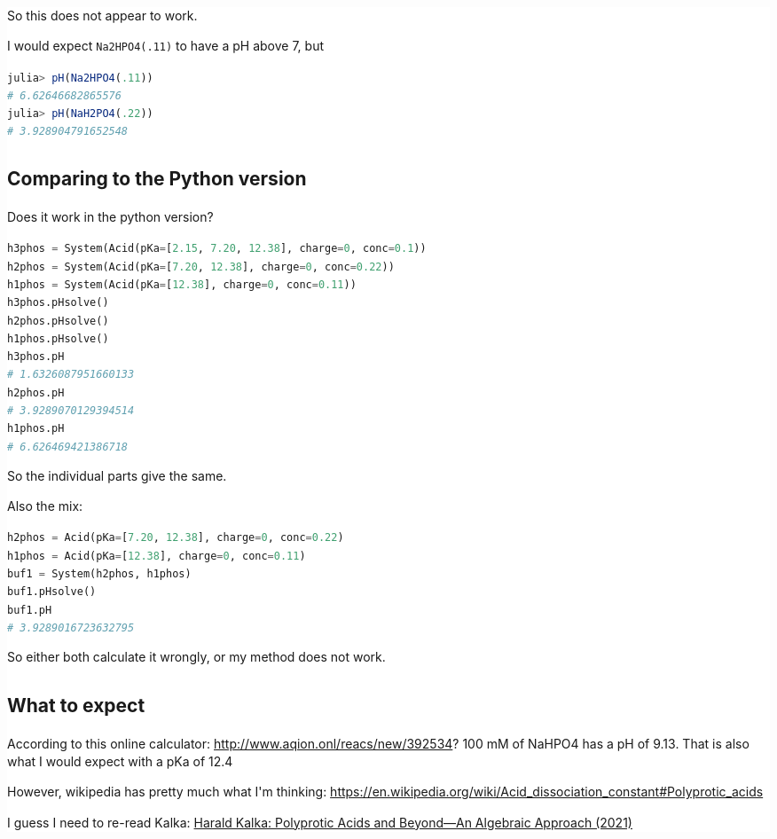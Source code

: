So this does not appear to work.

I would expect `Na2HPO4(.11)` to have a pH above 7, but

```julia
julia> pH(Na2HPO4(.11))
# 6.62646682865576
julia> pH(NaH2PO4(.22))
# 3.928904791652548
```

## Comparing to the Python version

Does it work in the python version?

```python
h3phos = System(Acid(pKa=[2.15, 7.20, 12.38], charge=0, conc=0.1))
h2phos = System(Acid(pKa=[7.20, 12.38], charge=0, conc=0.22))
h1phos = System(Acid(pKa=[12.38], charge=0, conc=0.11))
h3phos.pHsolve()
h2phos.pHsolve()
h1phos.pHsolve()
h3phos.pH
# 1.6326087951660133
h2phos.pH
# 3.9289070129394514
h1phos.pH
# 6.626469421386718
```

So the individual parts give the same.

Also the mix:

```python
h2phos = Acid(pKa=[7.20, 12.38], charge=0, conc=0.22)
h1phos = Acid(pKa=[12.38], charge=0, conc=0.11)
buf1 = System(h2phos, h1phos)
buf1.pHsolve()
buf1.pH
# 3.9289016723632795
```

So either both calculate it wrongly, or my method does not work.

## What to expect

According to this online calculator:  http://www.aqion.onl/reacs/new/392534?
100 mM of NaHPO4 has a pH of 9.13.
That is also what I would expect with a pKa of 12.4

However, wikipedia has pretty much what I'm thinking:
https://en.wikipedia.org/wiki/Acid_dissociation_constant#Polyprotic_acids

I guess I need to re-read Kalka: [Harald Kalka: Polyprotic Acids and Beyond—An Algebraic Approach (2021)](https://www.mdpi.com/2624-8549/3/2/34)
